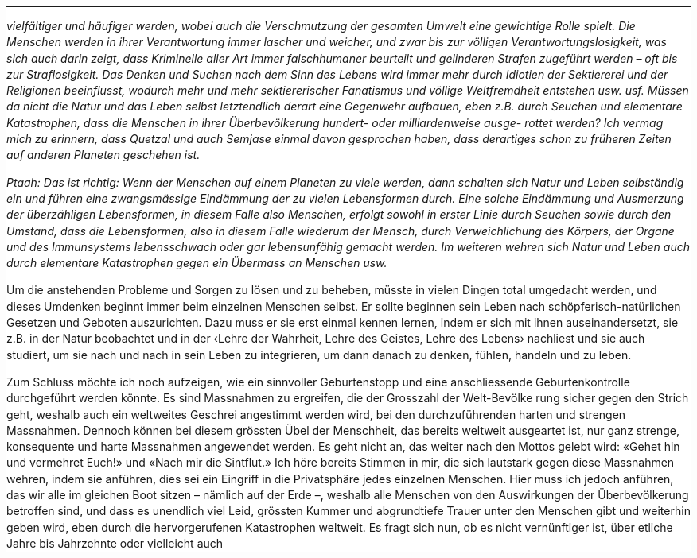 
-----

_vielfältiger und häufiger werden, wobei auch die Verschmutzung der gesamten Umwelt eine gewichtige Rolle_
_spielt. Die Menschen werden in ihrer Verantwortung immer lascher und weicher, und zwar bis zur völligen_
_Verantwortungslosigkeit, was sich auch darin zeigt, dass Kriminelle aller Art immer falschhumaner beurteilt_
_und gelinderen Strafen zugeführt werden – oft bis zur Straflosigkeit. Das Denken und Suchen nach dem Sinn_
_des Lebens wird immer mehr durch Idiotien der Sektiererei und der Religionen beeinflusst, wodurch mehr_
_und mehr sektiererischer Fanatismus und völlige Weltfremdheit entstehen usw. usf. Müssen da nicht die_
_Natur und das Leben selbst letztendlich derart eine Gegenwehr aufbauen, eben z.B. durch Seuchen und_
_elementare Katastrophen, dass die Menschen in ihrer Überbevölkerung hundert- oder milliardenweise ausge-_
_rottet werden? Ich vermag mich zu erinnern, dass Quetzal und auch Semjase einmal davon gesprochen haben,_
_dass derartiges schon zu früheren Zeiten auf anderen Planeten geschehen ist._

_Ptaah:     Das ist richtig: Wenn der Menschen auf einem Planeten zu viele werden, dann schalten sich Natur_
_und Leben selbständig ein und führen eine zwangsmässige Eindämmung der zu vielen Lebensformen durch._
_Eine solche Eindämmung und Ausmerzung der überzähligen Lebensformen, in diesem Falle also Menschen,_
_erfolgt sowohl in erster Linie durch Seuchen sowie durch den Umstand, dass die Lebensformen, also in_
_diesem Falle wiederum der Mensch, durch Verweichlichung des Körpers, der Organe und des Immunsystems_
_lebensschwach oder gar lebensunfähig gemacht werden. Im weiteren wehren sich Natur und Leben auch_
_durch elementare Katastrophen gegen ein Übermass an Menschen usw._


Um die anstehenden Probleme und Sorgen zu lösen und zu beheben, müsste in vielen Dingen total umgedacht
werden, und dieses Umdenken beginnt immer beim einzelnen Menschen selbst. Er sollte beginnen sein Leben
nach schöpferisch-natürlichen Gesetzen und Geboten auszurichten. Dazu muss er sie erst einmal kennen lernen, indem er sich mit ihnen auseinandersetzt, sie z.B. in der Natur beobachtet und in der ‹Lehre der Wahrheit, Lehre des Geistes, Lehre des Lebens› nachliest und sie auch studiert, um sie nach und nach in sein Leben
zu integrieren, um dann danach zu denken, fühlen, handeln und zu leben.

Zum Schluss möchte ich noch aufzeigen, wie ein sinnvoller Geburtenstopp und eine anschliessende Geburtenkontrolle durchgeführt werden könnte. Es sind Massnahmen zu ergreifen, die der Grosszahl der Welt-Bevölke rung sicher gegen den Strich geht, weshalb auch ein weltweites Geschrei angestimmt werden wird, bei den
durchzuführenden harten und strengen Massnahmen. Dennoch können bei diesem grössten Übel der Menschheit, das bereits weltweit ausgeartet ist, nur ganz strenge, konsequente und harte Massnahmen angewendet
werden. Es geht nicht an, das weiter nach den Mottos gelebt wird: «Gehet hin und vermehret Euch!» und
«Nach mir die Sintflut.» Ich höre bereits Stimmen in mir, die sich lautstark gegen diese Massnahmen wehren,
indem sie anführen, dies sei ein Eingriff in die Privatsphäre jedes einzelnen Menschen. Hier muss ich jedoch
anführen, das wir alle im gleichen Boot sitzen – nämlich auf der Erde –, weshalb alle Menschen von den Auswirkungen der Überbevölkerung betroffen sind, und dass es unendlich viel Leid, grössten Kummer und abgrundtiefe Trauer unter den Menschen gibt und weiterhin geben wird, eben durch die hervorgerufenen Katastrophen
weltweit. Es fragt sich nun, ob es nicht vernünftiger ist, über etliche Jahre bis Jahrzehnte oder vielleicht auch